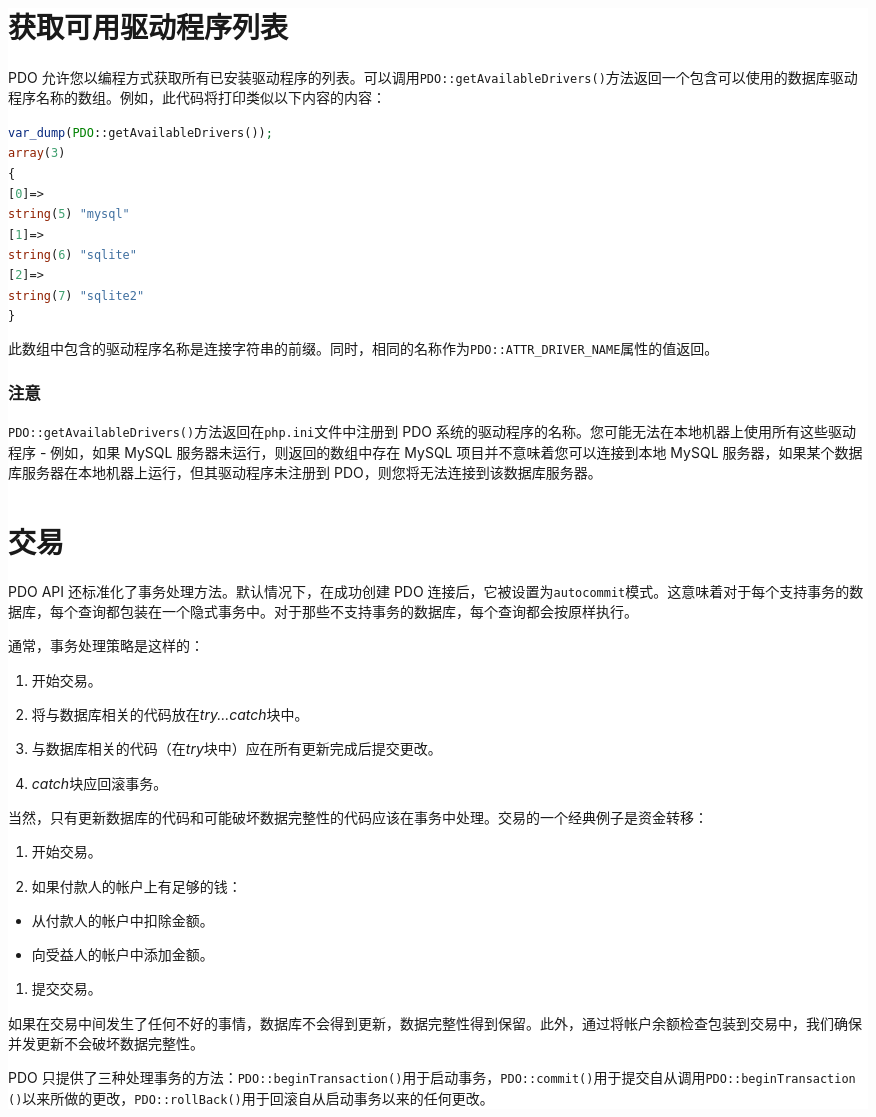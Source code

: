 # 获取可用驱动程序列表

PDO 允许您以编程方式获取所有已安装驱动程序的列表。可以调用`PDO::getAvailableDrivers()`方法返回一个包含可以使用的数据库驱动程序名称的数组。例如，此代码将打印类似以下内容的内容：

```php
var_dump(PDO::getAvailableDrivers());
array(3)
{
[0]=>
string(5) "mysql"
[1]=>
string(6) "sqlite"
[2]=>
string(7) "sqlite2"
}

```

此数组中包含的驱动程序名称是连接字符串的前缀。同时，相同的名称作为`PDO::ATTR_DRIVER_NAME`属性的值返回。

### 注意

`PDO::getAvailableDrivers()`方法返回在`php.ini`文件中注册到 PDO 系统的驱动程序的名称。您可能无法在本地机器上使用所有这些驱动程序 - 例如，如果 MySQL 服务器未运行，则返回的数组中存在 MySQL 项目并不意味着您可以连接到本地 MySQL 服务器，如果某个数据库服务器在本地机器上运行，但其驱动程序未注册到 PDO，则您将无法连接到该数据库服务器。

# 交易

PDO API 还标准化了事务处理方法。默认情况下，在成功创建 PDO 连接后，它被设置为`autocommit`模式。这意味着对于每个支持事务的数据库，每个查询都包装在一个隐式事务中。对于那些不支持事务的数据库，每个查询都会按原样执行。

通常，事务处理策略是这样的：

1.  开始交易。

1.  将与数据库相关的代码放在*try...catch*块中。

1.  与数据库相关的代码（在*try*块中）应在所有更新完成后提交更改。

1.  *catch*块应回滚事务。

当然，只有更新数据库的代码和可能破坏数据完整性的代码应该在事务中处理。交易的一个经典例子是资金转移：

1.  开始交易。

1.  如果付款人的帐户上有足够的钱：

+   从付款人的帐户中扣除金额。

+   向受益人的帐户中添加金额。

1.  提交交易。

如果在交易中间发生了任何不好的事情，数据库不会得到更新，数据完整性得到保留。此外，通过将帐户余额检查包装到交易中，我们确保并发更新不会破坏数据完整性。

PDO 只提供了三种处理事务的方法：`PDO::beginTransaction()`用于启动事务，`PDO::commit()`用于提交自从调用`PDO::beginTransaction()`以来所做的更改，`PDO::rollBack()`用于回滚自从启动事务以来的任何更改。

